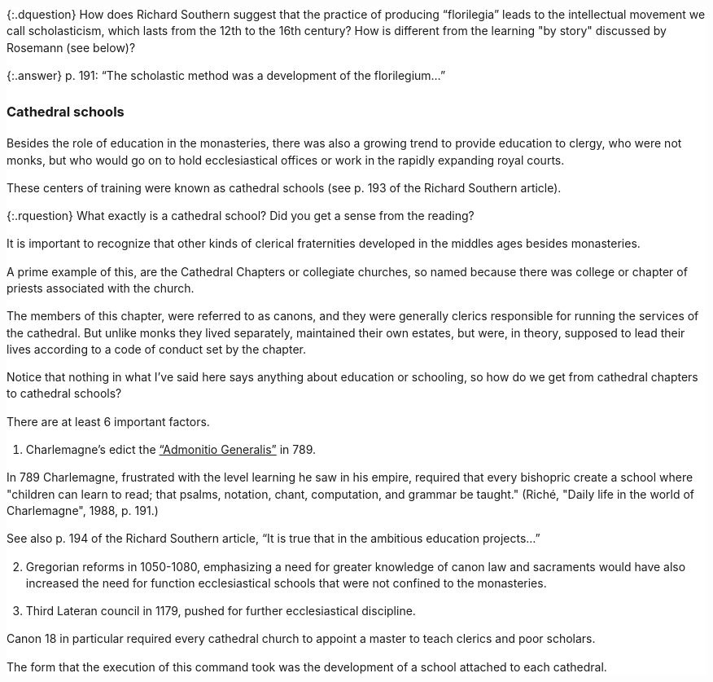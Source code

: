 {:.dquestion}
How does Richard Southern suggest that the practice of producing “florilegia” leads to the intellectual movement we call scholasticism, which lasts from the 12th to the 16th century? How is different from the learning "by story" discussed by Rosemann (see below)?

{:.answer}
p. 191: “The scholastic method was a development of the florilegium…” 

</div>

### Cathedral schools

Besides the role of education in the monasteries, there was also a growing trend to provide education to clergy, who were not monks, but who would go on to hold ecclesiastical offices or work in the rapidly expanding royal courts. 

These centers of training were known as cathedral schools (see p. 193 of the Richard Southern article).

{:.rquestion}
What exactly is a cathedral school? Did you get a sense from the reading?

It is important to recognize that other kinds of clerical fraternities developed in the middles ages besides monasteries.

A prime example of this, are the Cathedral Chapters or collegiate churches, so named because there was college or chapter of priests associated with the church.

The members of this chapter, were referred to as canons, and they were generally clerics responsible for running the services of the cathedral. But unlike monks they lived separately, maintained their own estates, but were, in theory, supposed to lead their lives according to a code of conduct set by the chapter. 

Notice that nothing in what I’ve said here says anything about education or schooling, so how do we get from cathedral chapters to cathedral schools? 

There are at least 6 important factors.

1. Charlemagne’s edict the [“Admonitio Generalis”](https://en.wikipedia.org/wiki/Admonitio_generalis) in 789. 

In 789 Charlemagne, frustrated with the level learning he saw in his empire, required that every bishopric create a school where "children can learn to read; that psalms, notation, chant, computation, and grammar be taught." (Riché, "Daily life in the world of Charlemagne", 1988, p. 191.)

See also p. 194 of the Richard Southern article, “It is true that in the ambitious education projects…”

2. Gregorian reforms in 1050-1080, emphasizing a need for greater knowledge of canon law and sacraments would have also increased the need for function ecclesiastical schools that were not confined to the monasteries. 

3. Third Lateran council in 1179, pushed for further ecclesiastical discipline. 

Canon 18 in particular required every cathedral church to appoint a master to teach clerics and poor scholars.

The form that the execution of this command took was the development of a school attached to each cathedral.
